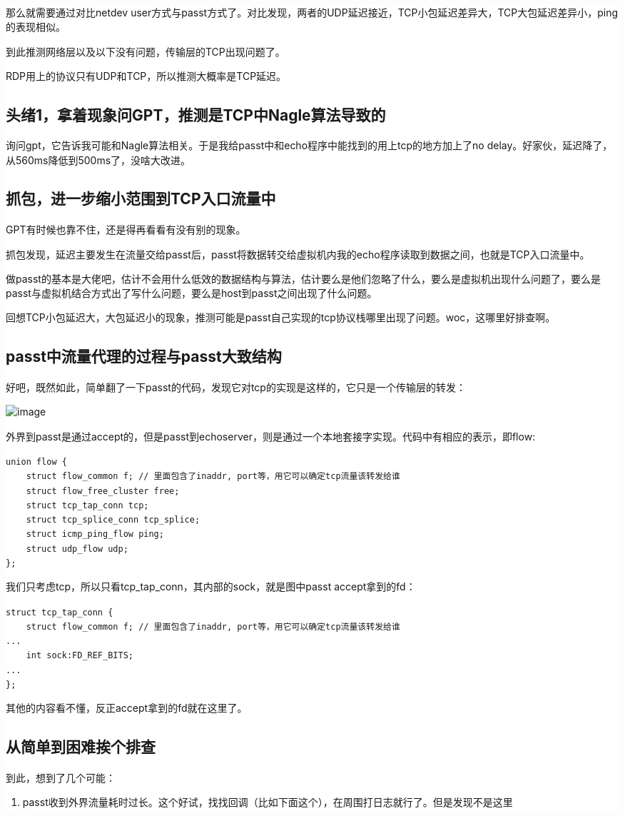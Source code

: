 那么就需要通过对比netdev user方式与passt方式了。对比发现，两者的UDP延迟接近，TCP小包延迟差异大，TCP大包延迟差异小，ping的表现相似。

到此推测网络层以及以下没有问题，传输层的TCP出现问题了。

RDP用上的协议只有UDP和TCP，所以推测大概率是TCP延迟。

头绪1，拿着现象问GPT，推测是TCP中Nagle算法导致的
------------------------------

询问gpt，它告诉我可能和Nagle算法相关。于是我给passt中和echo程序中能找到的用上tcp的地方加上了no delay。好家伙，延迟降了，从560ms降低到500ms了，没啥大改进。

抓包，进一步缩小范围到TCP入口流量中
-------------------

GPT有时候也靠不住，还是得再看看有没有别的现象。

抓包发现，延迟主要发生在流量交给passt后，passt将数据转交给虚拟机内我的echo程序读取到数据之间，也就是TCP入口流量中。

做passt的基本是大佬吧，估计不会用什么低效的数据结构与算法，估计要么是他们忽略了什么，要么是虚拟机出现什么问题了，要么是passt与虚拟机结合方式出了写什么问题，要么是host到passt之间出现了什么问题。

回想TCP小包延迟大，大包延迟小的现象，推测可能是passt自己实现的tcp协议栈哪里出现了问题。woc，这哪里好排查啊。

passt中流量代理的过程与passt大致结构
-----------------------

好吧，既然如此，简单翻了一下passt的代码，发现它对tcp的实现是这样的，它只是一个传输层的转发：

![image](https://img2024.cnblogs.com/blog/2771459/202504/2771459-20250403000900320-166549479.png)

外界到passt是通过accept的，但是passt到echoserver，则是通过一个本地套接字实现。代码中有相应的表示，即flow:

    union flow {
        struct flow_common f; // 里面包含了inaddr, port等，用它可以确定tcp流量该转发给谁
        struct flow_free_cluster free;
        struct tcp_tap_conn tcp;
        struct tcp_splice_conn tcp_splice;
        struct icmp_ping_flow ping;
        struct udp_flow udp;
    };
    

我们只考虑tcp，所以只看tcp\_tap\_conn，其内部的sock，就是图中passt accept拿到的fd：

    struct tcp_tap_conn {
        struct flow_common f; // 里面包含了inaddr, port等，用它可以确定tcp流量该转发给谁
    ...
        int sock:FD_REF_BITS;
    ...
    };
    

其他的内容看不懂，反正accept拿到的fd就在这里了。

从简单到困难挨个排查
----------

到此，想到了几个可能：

1.  passt收到外界流量耗时过长。这个好试，找找回调（比如下面这个），在周围打日志就行了。但是发现不是这里
